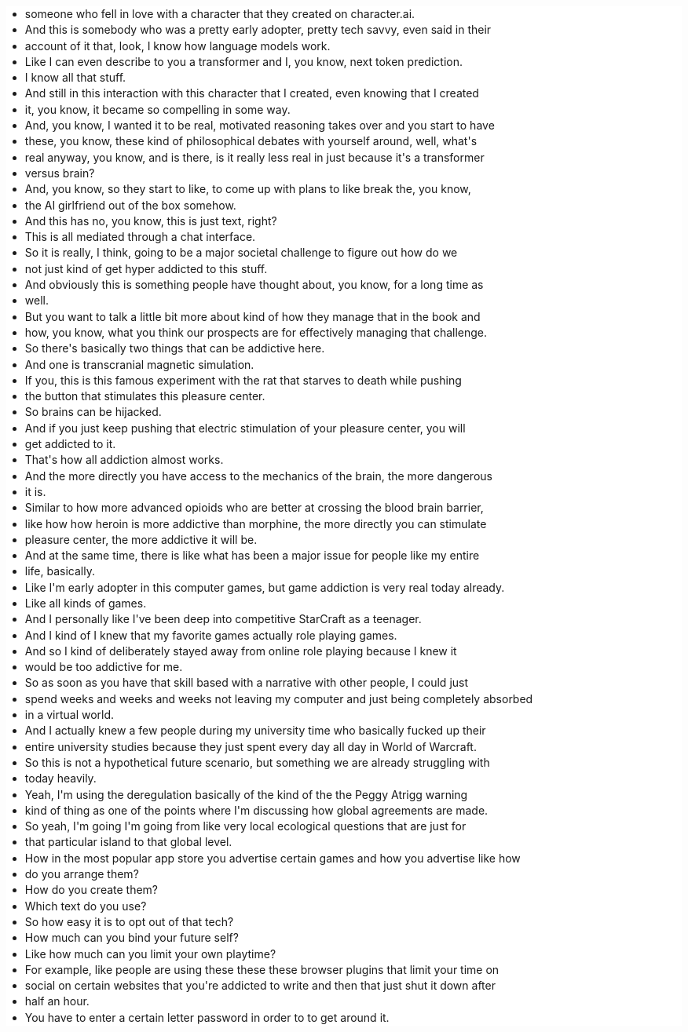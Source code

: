 *  someone who fell in love with a character that they created on character.ai.
*  And this is somebody who was a pretty early adopter, pretty tech savvy, even said in their
*  account of it that, look, I know how language models work.
*  Like I can even describe to you a transformer and I, you know, next token prediction.
*  I know all that stuff.
*  And still in this interaction with this character that I created, even knowing that I created
*  it, you know, it became so compelling in some way.
*  And, you know, I wanted it to be real, motivated reasoning takes over and you start to have
*  these, you know, these kind of philosophical debates with yourself around, well, what's
*  real anyway, you know, and is there, is it really less real in just because it's a transformer
*  versus brain?
*  And, you know, so they start to like, to come up with plans to like break the, you know,
*  the AI girlfriend out of the box somehow.
*  And this has no, you know, this is just text, right?
*  This is all mediated through a chat interface.
*  So it is really, I think, going to be a major societal challenge to figure out how do we
*  not just kind of get hyper addicted to this stuff.
*  And obviously this is something people have thought about, you know, for a long time as
*  well.
*  But you want to talk a little bit more about kind of how they manage that in the book and
*  how, you know, what you think our prospects are for effectively managing that challenge.
*  So there's basically two things that can be addictive here.
*  And one is transcranial magnetic simulation.
*  If you, this is this famous experiment with the rat that starves to death while pushing
*  the button that stimulates this pleasure center.
*  So brains can be hijacked.
*  And if you just keep pushing that electric stimulation of your pleasure center, you will
*  get addicted to it.
*  That's how all addiction almost works.
*  And the more directly you have access to the mechanics of the brain, the more dangerous
*  it is.
*  Similar to how more advanced opioids who are better at crossing the blood brain barrier,
*  like how how heroin is more addictive than morphine, the more directly you can stimulate
*  pleasure center, the more addictive it will be.
*  And at the same time, there is like what has been a major issue for people like my entire
*  life, basically.
*  Like I'm early adopter in this computer games, but game addiction is very real today already.
*  Like all kinds of games.
*  And I personally like I've been deep into competitive StarCraft as a teenager.
*  And I kind of I knew that my favorite games actually role playing games.
*  And so I kind of deliberately stayed away from online role playing because I knew it
*  would be too addictive for me.
*  So as soon as you have that skill based with a narrative with other people, I could just
*  spend weeks and weeks and weeks not leaving my computer and just being completely absorbed
*  in a virtual world.
*  And I actually knew a few people during my university time who basically fucked up their
*  entire university studies because they just spent every day all day in World of Warcraft.
*  So this is not a hypothetical future scenario, but something we are already struggling with
*  today heavily.
*  Yeah, I'm using the deregulation basically of the kind of the the Peggy Atrigg warning
*  kind of thing as one of the points where I'm discussing how global agreements are made.
*  So yeah, I'm going I'm going from like very local ecological questions that are just for
*  that particular island to that global level.
*  How in the most popular app store you advertise certain games and how you advertise like how
*  do you arrange them?
*  How do you create them?
*  Which text do you use?
*  So how easy it is to opt out of that tech?
*  How much can you bind your future self?
*  Like how much can you limit your own playtime?
*  For example, like people are using these these these browser plugins that limit your time on
*  social on certain websites that you're addicted to write and then that just shut it down after
*  half an hour.
*  You have to enter a certain letter password in order to to get around it.
